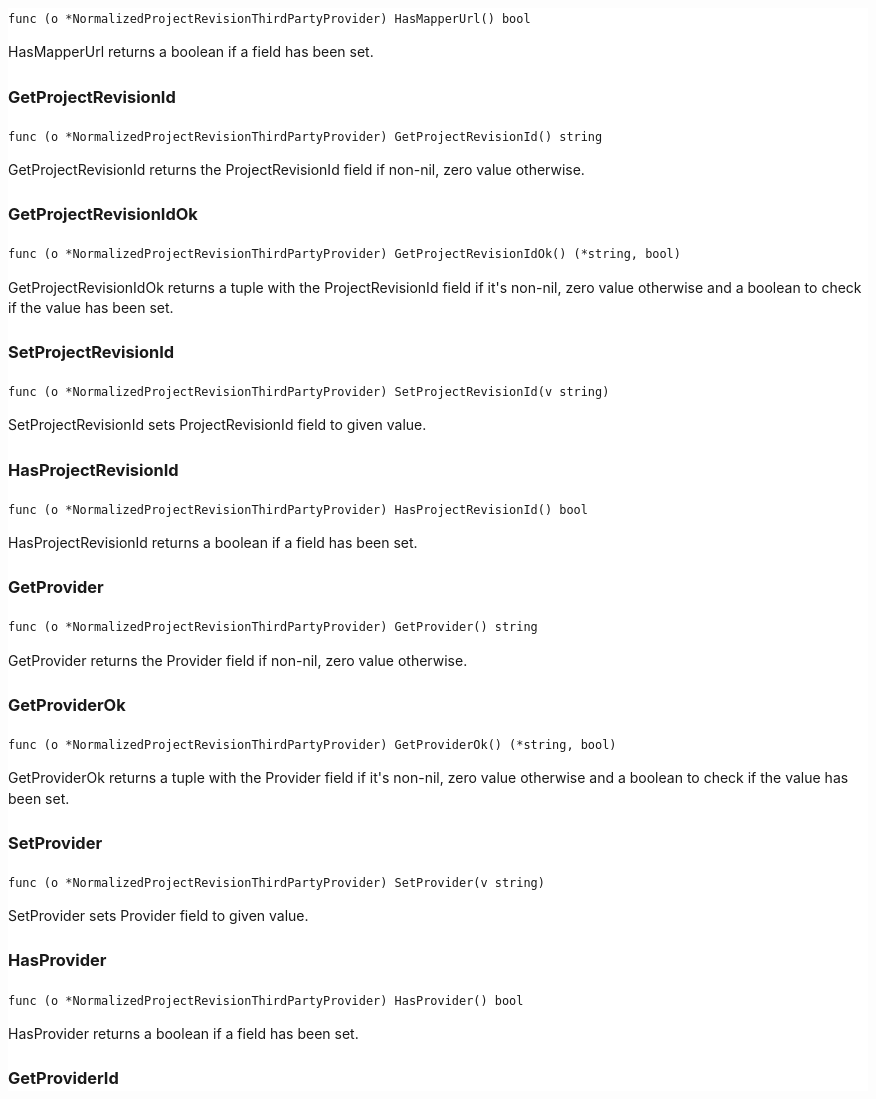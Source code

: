 `func (o *NormalizedProjectRevisionThirdPartyProvider) HasMapperUrl() bool`

HasMapperUrl returns a boolean if a field has been set.

### GetProjectRevisionId

`func (o *NormalizedProjectRevisionThirdPartyProvider) GetProjectRevisionId() string`

GetProjectRevisionId returns the ProjectRevisionId field if non-nil, zero value otherwise.

### GetProjectRevisionIdOk

`func (o *NormalizedProjectRevisionThirdPartyProvider) GetProjectRevisionIdOk() (*string, bool)`

GetProjectRevisionIdOk returns a tuple with the ProjectRevisionId field if it's non-nil, zero value otherwise
and a boolean to check if the value has been set.

### SetProjectRevisionId

`func (o *NormalizedProjectRevisionThirdPartyProvider) SetProjectRevisionId(v string)`

SetProjectRevisionId sets ProjectRevisionId field to given value.

### HasProjectRevisionId

`func (o *NormalizedProjectRevisionThirdPartyProvider) HasProjectRevisionId() bool`

HasProjectRevisionId returns a boolean if a field has been set.

### GetProvider

`func (o *NormalizedProjectRevisionThirdPartyProvider) GetProvider() string`

GetProvider returns the Provider field if non-nil, zero value otherwise.

### GetProviderOk

`func (o *NormalizedProjectRevisionThirdPartyProvider) GetProviderOk() (*string, bool)`

GetProviderOk returns a tuple with the Provider field if it's non-nil, zero value otherwise
and a boolean to check if the value has been set.

### SetProvider

`func (o *NormalizedProjectRevisionThirdPartyProvider) SetProvider(v string)`

SetProvider sets Provider field to given value.

### HasProvider

`func (o *NormalizedProjectRevisionThirdPartyProvider) HasProvider() bool`

HasProvider returns a boolean if a field has been set.

### GetProviderId
